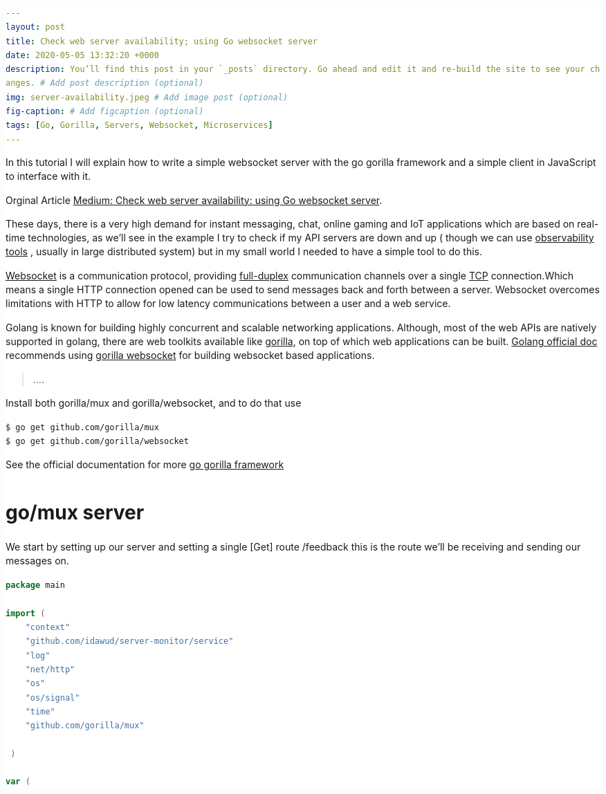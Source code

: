 ```yaml
---
layout: post
title: Check web server availability; using Go websocket server
date: 2020-05-05 13:32:20 +0000
description: You’ll find this post in your `_posts` directory. Go ahead and edit it and re-build the site to see your changes. # Add post description (optional)
img: server-availability.jpeg # Add image post (optional)
fig-caption: # Add figcaption (optional)
tags: [Go, Gorilla, Servers, Websocket, Microservices]
---
```

In this tutorial I will explain how to write a simple websocket server with the go gorilla framework and a simple client in JavaScript to interface with it.

Orginal Article [Medium: Check web server availability: using Go websocket server](https://medium.com/@ismaildawud96/check-web-server-availability-using-go-websocket-server-3176a2478407). 

These days, there is a very high demand for instant messaging, chat, online gaming and IoT applications which are based on real-time technologies, as we’ll see in the example I try to check if my API servers are down and up ( though we can use [observability tools](https://docs.honeycomb.io/learning-about-observability/intro-to-observability/) , usually in large distributed system) but in my small world I needed to have a simple tool to do this.

[Websocket](https://en.wikipedia.org/wiki/WebSocket) is a communication protocol, providing [full-duplex](https://en.wikipedia.org/wiki/Full-duplex) communication channels over a single [TCP](https://en.wikipedia.org/wiki/Transmission_Control_Protocol) connection.Which means a single HTTP connection opened can be used to send messages back and forth between a server. Websocket overcomes limitations with HTTP to allow for low latency communications between a user and a web service.

Golang is known for building highly concurrent and scalable networking applications. Although, most of the web APIs are natively supported in golang, there are web toolkits available like [gorilla](http://www.gorillatoolkit.org/), on top of which web applications can be built. [Golang official doc](https://godoc.org/golang.org/x/net/websocket) recommends using [gorilla websocket](https://github.com/gorilla/websocket) for building websocket based applications.
 
> ....

Install both gorilla/mux and gorilla/websocket, and to do that use

```bash
$ go get github.com/gorilla/mux
$ go get github.com/gorilla/websocket
```
See the official documentation for more [go gorilla framework](http://www.gorillatoolkit.org/)

# go/mux server
We start by setting up our server and setting a single [Get] route /feedback this is the route we’ll be receiving and sending our messages on.

```go
package main

import (
	"context"
	"github.com/idawud/server-monitor/service"
	"log"
	"net/http"
	"os"
	"os/signal"
	"time"
	"github.com/gorilla/mux"

 )

var (
```